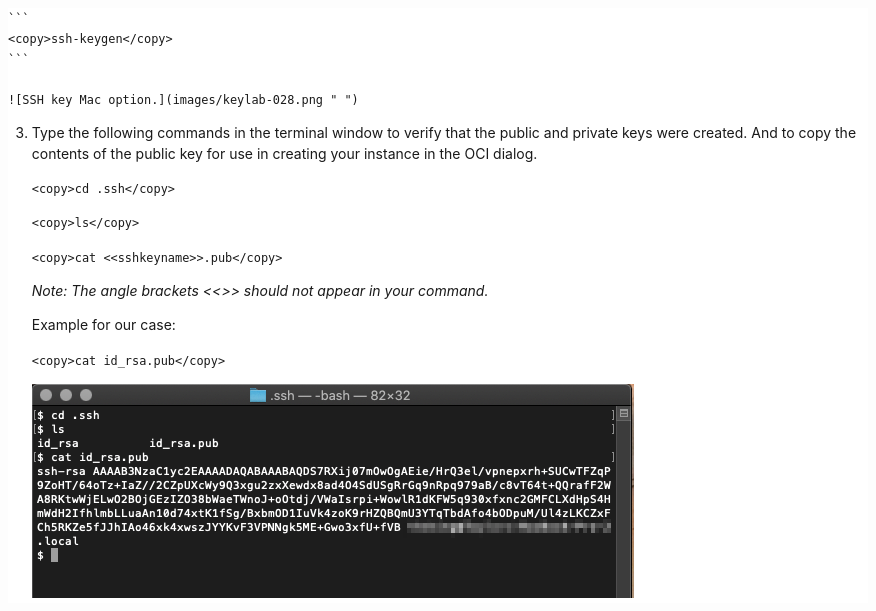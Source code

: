     ```
    <copy>ssh-keygen</copy>
    ```

    ![SSH key Mac option.](images/keylab-028.png " ")


3.  Type the following commands in the terminal window to verify that the public and private keys were created.  And to copy the contents of the public key for use in creating your instance in the OCI dialog.

    ```
    <copy>cd .ssh</copy>
    ```

    ```
    <copy>ls</copy>
    ```
    ```
    <copy>cat <<sshkeyname>>.pub</copy>
    ```

    *Note: The angle brackets <<>> should not appear in your command.*

    Example for our case:

    ```
    <copy>cat id_rsa.pub</copy>
    ```

    ![Verify creation of public and private keys.](images/keylab-032.png " ")
